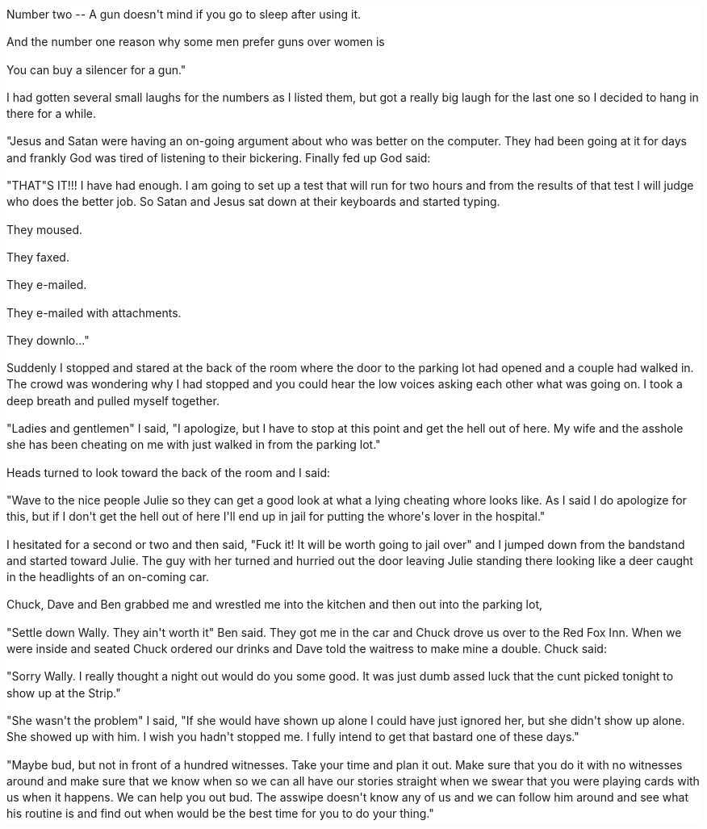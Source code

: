  Number two -- A gun doesn't mind if you go to sleep after using it. 

 And the number one reason why some men prefer guns over women is 

 You can buy a silencer for a gun." 

 I had gotten several small laughs for the numbers as I listed them, but got a really big laugh for the last one so I decided to hang in there for a while. 

 "Jesus and Satan were having an on-going argument about who was better on the computer. They had been going at it for days and frankly God was tired of listening to their bickering. Finally fed up God said: 

 "THAT"S IT!!! I have had enough. I am going to set up a test that will run for two hours and from the results of that test I will judge who does the better job. So Satan and Jesus sat down at their keyboards and started typing. 

 They moused. 

 They faxed. 

 They e-mailed. 

 They e-mailed with attachments. 

 They downlo..." 

 Suddenly I stopped and stared at the back of the room where the door to the parking lot had opened and a couple had walked in. The crowd was wondering why I had stopped and you could hear the low voices asking each other what was going on. I took a deep breath and pulled myself together. 

 "Ladies and gentlemen" I said, "I apologize, but I have to stop at this point and get the hell out of here. My wife and the asshole she has been cheating on me with just walked in from the parking lot." 

 Heads turned to look toward the back of the room and I said: 

 "Wave to the nice people Julie so they can get a good look at what a lying cheating whore looks like. As I said I do apologize for this, but if I don't get the hell out of here I'll end up in jail for putting the whore's lover in the hospital." 

 I hesitated for a second or two and then said, "Fuck it! It will be worth going to jail over" and I jumped down from the bandstand and started toward Julie. The guy with her turned and hurried out the door leaving Julie standing there looking like a deer caught in the headlights of an on-coming car. 

 Chuck, Dave and Ben grabbed me and wrestled me into the kitchen and then out into the parking lot, 

 "Settle down Wally. They ain't worth it" Ben said. They got me in the car and Chuck drove us over to the Red Fox Inn. When we were inside and seated Chuck ordered our drinks and Dave told the waitress to make mine a double. Chuck said: 

 "Sorry Wally. I really thought a night out would do you some good. It was just dumb assed luck that the cunt picked tonight to show up at the Strip." 

 "She wasn't the problem" I said, "If she would have shown up alone I could have just ignored her, but she didn't show up alone. She showed up with him. I wish you hadn't stopped me. I fully intend to get that bastard one of these days." 

 "Maybe bud, but not in front of a hundred witnesses. Take your time and plan it out. Make sure that you do it with no witnesses around and make sure that we know when so we can all have our stories straight when we swear that you were playing cards with us when it happens. We can help you out bud. The asswipe doesn't know any of us and we can follow him around and see what his routine is and find out when would be the best time for you to do your thing." 

